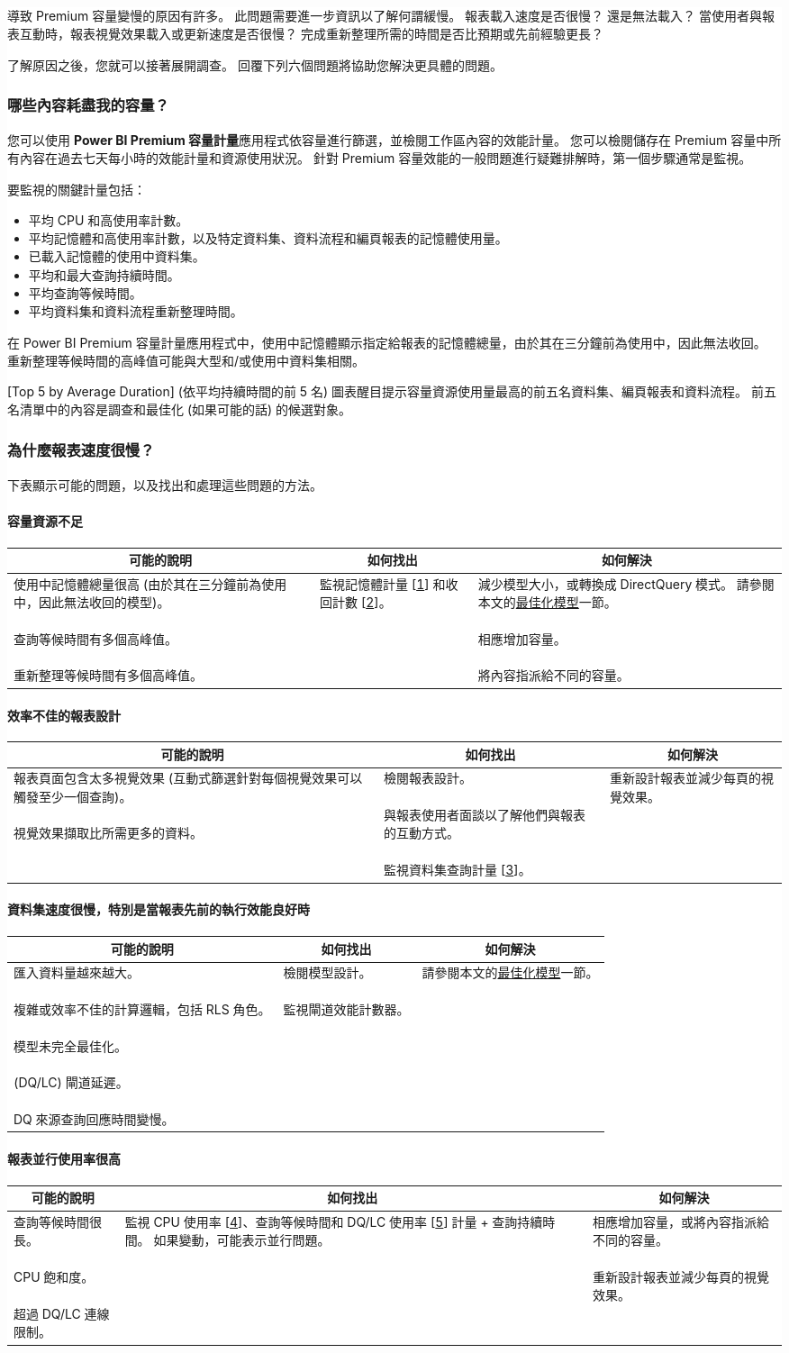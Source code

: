 導致 Premium 容量變慢的原因有許多。 此問題需要進一步資訊以了解何謂緩慢。 報表載入速度是否很慢？ 還是無法載入？ 當使用者與報表互動時，報表視覺效果載入或更新速度是否很慢？ 完成重新整理所需的時間是否比預期或先前經驗更長？

了解原因之後，您就可以接著展開調查。 回覆下列六個問題將協助您解決更具體的問題。

### <a name="what-content-is-using-up-my-capacity"></a>哪些內容耗盡我的容量？

您可以使用 **Power BI Premium 容量計量**應用程式依容量進行篩選，並檢閱工作區內容的效能計量。 您可以檢閱儲存在 Premium 容量中所有內容在過去七天每小時的效能計量和資源使用狀況。 針對 Premium 容量效能的一般問題進行疑難排解時，第一個步驟通常是監視。

要監視的關鍵計量包括：

- 平均 CPU 和高使用率計數。
- 平均記憶體和高使用率計數，以及特定資料集、資料流程和編頁報表的記憶體使用量。
- 已載入記憶體的使用中資料集。
- 平均和最大查詢持續時間。
- 平均查詢等候時間。
- 平均資料集和資料流程重新整理時間。

在 Power BI Premium 容量計量應用程式中，使用中記憶體顯示指定給報表的記憶體總量，由於其在三分鐘前為使用中，因此無法收回。 重新整理等候時間的高峰值可能與大型和/或使用中資料集相關。

[Top 5 by Average Duration] \(依平均持續時間的前 5 名\)  圖表醒目提示容量資源使用量最高的前五名資料集、編頁報表和資料流程。 前五名清單中的內容是調查和最佳化 (如果可能的話) 的候選對象。

### <a name="why-are-reports-slow"></a>為什麼報表速度很慢？

下表顯示可能的問題，以及找出和處理這些問題的方法。

#### <a name="insufficient-capacity-resources"></a>容量資源不足

| 可能的說明 | 如何找出 | 如何解決 |
| --- | --- | --- |
| 使用中記憶體總量很高 (由於其在三分鐘前為使用中，因此無法收回的模型)。<br><br> 查詢等候時間有多個高峰值。<br><br> 重新整理等候時間有多個高峰值。 | 監視記憶體計量 \[[1](#endnote-1)\] 和收回計數 \[[2](#endnote-2)\]。 | 減少模型大小，或轉換成 DirectQuery 模式。 請參閱本文的[最佳化模型](#optimizing-models)一節。<br><br> 相應增加容量。<br><br> 將內容指派給不同的容量。 |

#### <a name="inefficient-report-designs"></a>效率不佳的報表設計

| 可能的說明 | 如何找出 | 如何解決 |
| --- | --- | --- |
| 報表頁面包含太多視覺效果 (互動式篩選針對每個視覺效果可以觸發至少一個查詢)。<br><br> 視覺效果擷取比所需更多的資料。 | 檢閱報表設計。<br><br> 與報表使用者面談以了解他們與報表的互動方式。<br><br> 監視資料集查詢計量 \[[3](#endnote-3)\]。 | 重新設計報表並減少每頁的視覺效果。 |

#### <a name="dataset-is-slow-especially-when-reports-have-previously-performed-well"></a>資料集速度很慢，特別是當報表先前的執行效能良好時

| 可能的說明 | 如何找出 | 如何解決 |
| --- | --- | --- |
| 匯入資料量越來越大。<br><br> 複雜或效率不佳的計算邏輯，包括 RLS 角色。<br><br> 模型未完全最佳化。<br><br> (DQ/LC) 閘道延遲。<br><br> DQ 來源查詢回應時間變慢。 | 檢閱模型設計。<br><br> 監視閘道效能計數器。 | 請參閱本文的[最佳化模型](#optimizing-models)一節。 |

#### <a name="high-concurrent-report-usage"></a>報表並行使用率很高

| 可能的說明 | 如何找出 | 如何解決 |
| --- | --- | --- |
| 查詢等候時間很長。<br><br> CPU 飽和度。<br><br> 超過 DQ/LC 連線限制。 | 監視 CPU 使用率 \[[4](#endnote-4)\]、查詢等候時間和 DQ/LC 使用率 \[[5](#endnote-5)\] 計量 + 查詢持續時間。 如果變動，可能表示並行問題。 | 相應增加容量，或將內容指派給不同的容量。<br><br> 重新設計報表並減少每頁的視覺效果。 |
